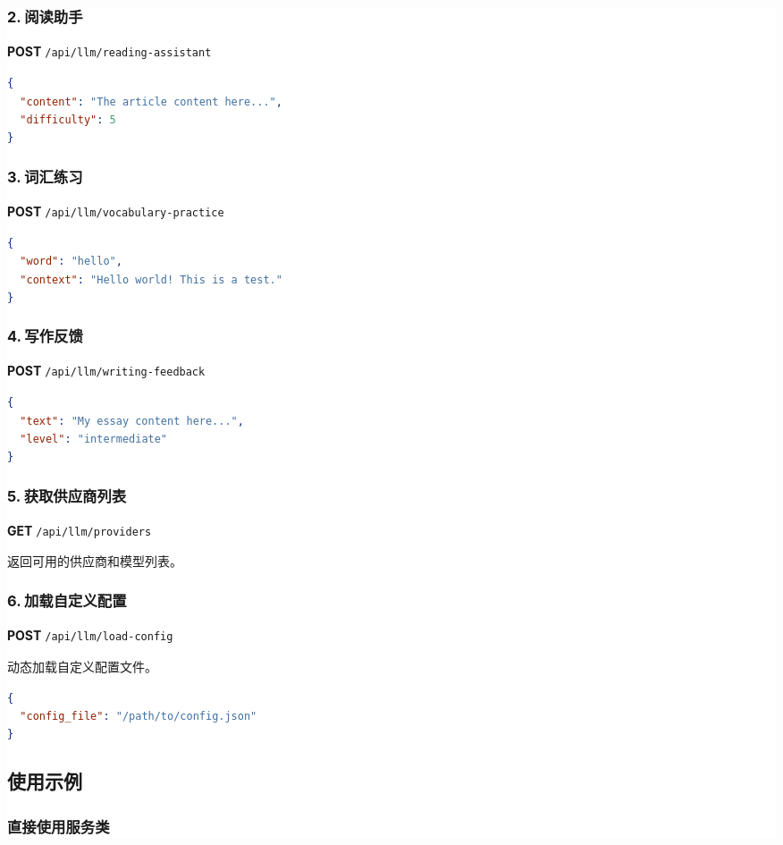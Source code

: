 ### 2. 阅读助手

**POST** `/api/llm/reading-assistant`

```json
{
  "content": "The article content here...",
  "difficulty": 5
}
```

### 3. 词汇练习

**POST** `/api/llm/vocabulary-practice`

```json
{
  "word": "hello",
  "context": "Hello world! This is a test."
}
```

### 4. 写作反馈

**POST** `/api/llm/writing-feedback`

```json
{
  "text": "My essay content here...",
  "level": "intermediate"
}
```

### 5. 获取供应商列表

**GET** `/api/llm/providers`

返回可用的供应商和模型列表。

### 6. 加载自定义配置

**POST** `/api/llm/load-config`

动态加载自定义配置文件。

```json
{
  "config_file": "/path/to/config.json"
}
```

## 使用示例

### 直接使用服务类

